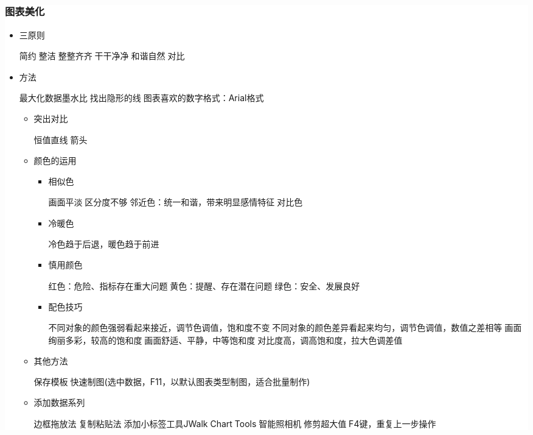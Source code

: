 ### 图表美化

- 三原则

	简约
	整洁
		整整齐齐
		干干净净
		和谐自然
	对比
	
- 方法

	最大化数据墨水比
	找出隐形的线
	图表喜欢的数字格式：Arial格式
	
	- 突出对比
	
		恒值直线
		箭头
		
	- 颜色的运用
	
		- 相似色
		
			画面平淡
			区分度不够
			邻近色：统一和谐，带来明显感情特征
			对比色
			
		- 冷暖色
		
			冷色趋于后退，暖色趋于前进
			
		- 慎用颜色
		
			红色：危险、指标存在重大问题
			黄色：提醒、存在潜在问题
			绿色：安全、发展良好
			
		- 配色技巧
		
			不同对象的颜色强弱看起来接近，调节色调值，饱和度不变
			不同对象的颜色差异看起来均匀，调节色调值，数值之差相等
			画面绚丽多彩，较高的饱和度
			画面舒适、平静，中等饱和度
			对比度高，调高饱和度，拉大色调差值
			
	- 其他方法
	
		保存模板
		快速制图(选中数据，F11，以默认图表类型制图，适合批量制作)
		
	- 添加数据系列
	
		边框拖放法
		复制粘贴法
		添加小标签工具JWalk Chart Tools
		智能照相机
		修剪超大值
		F4键，重复上一步操作
